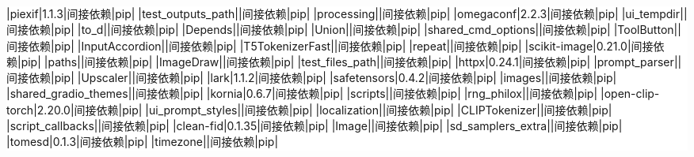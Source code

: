 |piexif|1.1.3|间接依赖|pip|
|test_outputs_path||间接依赖|pip|
|processing||间接依赖|pip|
|omegaconf|2.2.3|间接依赖|pip|
|ui_tempdir||间接依赖|pip|
|to_d||间接依赖|pip|
|Depends||间接依赖|pip|
|Union||间接依赖|pip|
|shared_cmd_options||间接依赖|pip|
|ToolButton||间接依赖|pip|
|InputAccordion||间接依赖|pip|
|T5TokenizerFast||间接依赖|pip|
|repeat||间接依赖|pip|
|scikit-image|0.21.0|间接依赖|pip|
|paths||间接依赖|pip|
|ImageDraw||间接依赖|pip|
|test_files_path||间接依赖|pip|
|httpx|0.24.1|间接依赖|pip|
|prompt_parser||间接依赖|pip|
|Upscaler||间接依赖|pip|
|lark|1.1.2|间接依赖|pip|
|safetensors|0.4.2|间接依赖|pip|
|images||间接依赖|pip|
|shared_gradio_themes||间接依赖|pip|
|kornia|0.6.7|间接依赖|pip|
|scripts||间接依赖|pip|
|rng_philox||间接依赖|pip|
|open-clip-torch|2.20.0|间接依赖|pip|
|ui_prompt_styles||间接依赖|pip|
|localization||间接依赖|pip|
|CLIPTokenizer||间接依赖|pip|
|script_callbacks||间接依赖|pip|
|clean-fid|0.1.35|间接依赖|pip|
|Image||间接依赖|pip|
|sd_samplers_extra||间接依赖|pip|
|tomesd|0.1.3|间接依赖|pip|
|timezone||间接依赖|pip|